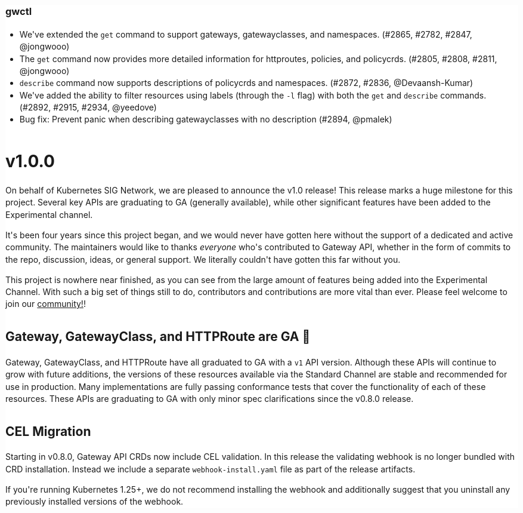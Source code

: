 ### gwctl

* We've extended the `get` command to support gateways, gatewayclasses, and
  namespaces. (#2865, #2782, #2847, @jongwooo)
* The `get` command now provides more detailed information for httproutes,
  policies, and policycrds. (#2805, #2808, #2811, @jongwooo)
* `describe` command now supports descriptions of policycrds and namespaces.
  (#2872, #2836, @Devaansh-Kumar)
* We've added the ability to filter resources using labels (through the `-l`
  flag) with both the `get` and `describe` commands. (#2892, #2915, #2934,
  @yeedove)
* Bug fix: Prevent panic when describing gatewayclasses with no description
  (#2894, @pmalek)
# v1.0.0

On behalf of Kubernetes SIG Network, we are pleased to announce the v1.0 release!
This release marks a huge milestone for this project. Several key APIs are
graduating to GA (generally available), while other significant features have
been added to the Experimental channel.

It's been four years since this project began, and we would never have gotten
here without the support of a dedicated and active community. The maintainers
would like to thanks _everyone_ who's contributed to Gateway API, whether in the
form of commits to the repo, discussion, ideas, or general support. We literally
couldn't have gotten this far without you.

This project is nowhere near finished, as you can see from the large amount of
features being added into the Experimental Channel. With such a big set of
things still to do, contributors and contributions are more vital than ever.
Please feel welcome to join our
[community!](https://gateway-api.sigs.k8s.io/contributing/)!

## Gateway, GatewayClass, and HTTPRoute are GA 🎉

Gateway, GatewayClass, and HTTPRoute have all graduated to GA with a `v1` API
version. Although these APIs will continue to grow with future additions, the
versions of these resources available via the Standard Channel are stable and
recommended for use in production. Many implementations are fully passing
conformance tests that cover the functionality of each of these resources. These
APIs are graduating to GA with only minor spec clarifications since the v0.8.0
release.

## CEL Migration

Starting in v0.8.0, Gateway API CRDs now include CEL validation. In this release
the validating webhook is no longer bundled with CRD installation. Instead we
include a separate `webhook-install.yaml` file as part of the release artifacts.

If you're running Kubernetes 1.25+, we do not recommend installing the webhook
and additionally suggest that you uninstall any previously installed versions of
the webhook.
